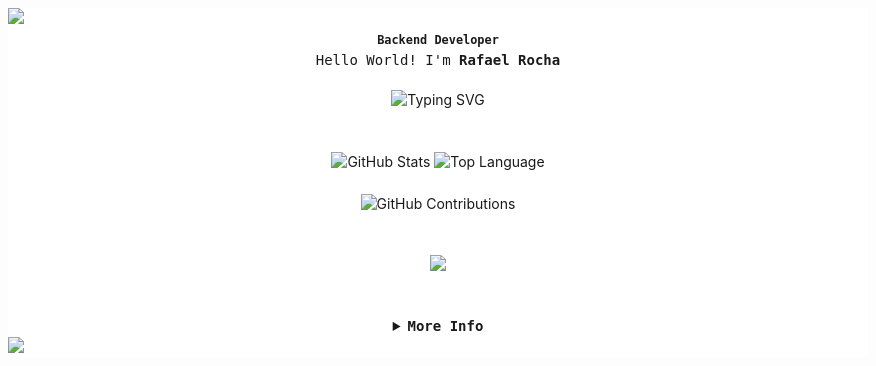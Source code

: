 <img width="100%" src="https://capsule-render.vercel.app/api?type=waving&height=100&color=61dafb"/>

<div align="center">
  <code><b>Backend Developer</b></code>
  <samp>
      <br>
      Hello World! I'm <b>Rafael Rocha</b>
  </samp>
</div>

<div align="center" width="100%">
  <br>
  <img src="https://readme-typing-svg.demolab.com?font=Iosevka&color=61dafb&width=900&size=22&center=true&repeat=false&lines=I'm+a+Backend+Developer;Building+scalable+and+efficient+systems;Turning+coffee+into+code+%E2%98%95+%E2%86%92+%F0%9F%92%BB;Welcome+to+my+coding+space!" alt="Typing SVG"/>
</div>
    
<br>
<br>
      
<div align="center">
  <img height=180 align="center" alt="GitHub Stats" src="https://github-readme-stats.vercel.app/api?username=NKRaff&theme=react&show_icons=true&hide_border=true&count_private=true&rank_icon=github"/>
  <img height=180 align="center" alt="Top Language" src="https://github-readme-stats.vercel.app/api/top-langs/?username=NKRaff&layout=compact&langs_count=16&theme=react&show_icons=true&hide_border=true&count_private=true"/>
  <br>
  <br>
  <img align="center" alt="GitHub Contributions" src="http://github-profile-summary-cards.vercel.app/api/cards/profile-details?username=NKRaff&theme=react&count_private=true"/>
</div>

<div align="center" style="display: inline_block"><br>
          
  <br>
  <img src="https://skillicons.dev/icons?i=java,py,js,ts,html,css,nodejs,react,laravel,bootstrap,postgres,mongodb" />
  
</div>

<br>
<br>

<details align="center"><summary>
      <samp>
        <b>More Info</b>
      </samp>
  </summary></details>

<img width=100% src="https://capsule-render.vercel.app/api?type=waving&color=61dafb&height=100&section=footer"/>

